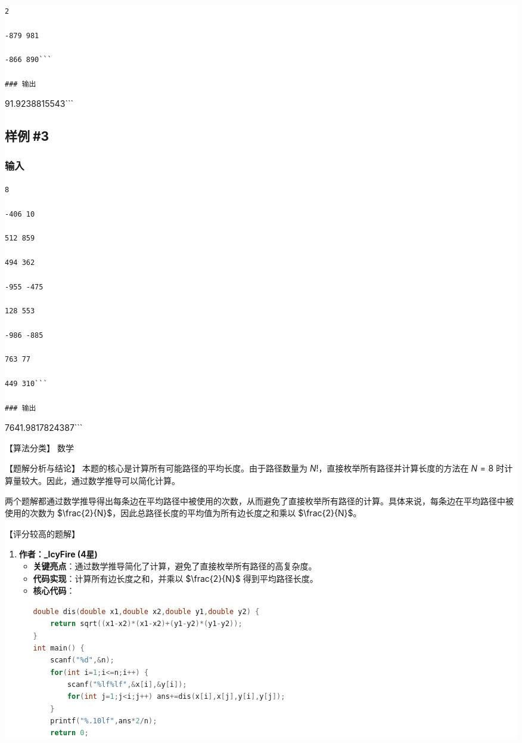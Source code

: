 ```
2

-879 981

-866 890```

### 输出

```
91.9238815543```

## 样例 #3

### 输入

```
8

-406 10

512 859

494 362

-955 -475

128 553

-986 -885

763 77

449 310```

### 输出

```
7641.9817824387```

【算法分类】
数学

【题解分析与结论】
本题的核心是计算所有可能路径的平均长度。由于路径数量为 $N!$，直接枚举所有路径并计算长度的方法在 $N=8$ 时计算量较大。因此，通过数学推导可以简化计算。

两个题解都通过数学推导得出每条边在平均路径中被使用的次数，从而避免了直接枚举所有路径的计算。具体来说，每条边在平均路径中被使用的次数为 $\frac{2}{N}$，因此总路径长度的平均值为所有边长度之和乘以 $\frac{2}{N}$。

【评分较高的题解】
1. **作者：_IcyFire (4星)**
   - **关键亮点**：通过数学推导简化了计算，避免了直接枚举所有路径的高复杂度。
   - **代码实现**：计算所有边长度之和，并乘以 $\frac{2}{N}$ 得到平均路径长度。
   - **核心代码**：
     ```cpp
     double dis(double x1,double x2,double y1,double y2) {
         return sqrt((x1-x2)*(x1-x2)+(y1-y2)*(y1-y2));
     }
     int main() {
         scanf("%d",&n);
         for(int i=1;i<=n;i++) {
             scanf("%lf%lf",&x[i],&y[i]);
             for(int j=1;j<i;j++) ans+=dis(x[i],x[j],y[i],y[j]);
         }
         printf("%.10lf",ans*2/n);
         return 0;

[problemUrl]: https://atcoder.jp/contests/abc145/tasks/abc145_c
